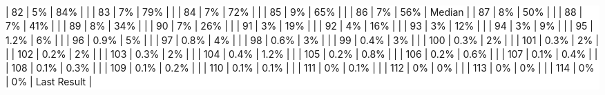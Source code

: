 | 82 | 5% | 84% |  |
| 83 | 7% | 79% |  |
| 84 | 7% | 72% |  |
| 85 | 9% | 65% |  |
| 86 | 7% | 56% | Median |
| 87 | 8% | 50% |  |
| 88 | 7% | 41% |  |
| 89 | 8% | 34% |  |
| 90 | 7% | 26% |  |
| 91 | 3% | 19% |  |
| 92 | 4% | 16% |  |
| 93 | 3% | 12% |  |
| 94 | 3% | 9% |  |
| 95 | 1.2% | 6% |  |
| 96 | 0.9% | 5% |  |
| 97 | 0.8% | 4% |  |
| 98 | 0.6% | 3% |  |
| 99 | 0.4% | 3% |  |
| 100 | 0.3% | 2% |  |
| 101 | 0.3% | 2% |  |
| 102 | 0.2% | 2% |  |
| 103 | 0.3% | 2% |  |
| 104 | 0.4% | 1.2% |  |
| 105 | 0.2% | 0.8% |  |
| 106 | 0.2% | 0.6% |  |
| 107 | 0.1% | 0.4% |  |
| 108 | 0.1% | 0.3% |  |
| 109 | 0.1% | 0.2% |  |
| 110 | 0.1% | 0.1% |  |
| 111 | 0% | 0.1% |  |
| 112 | 0% | 0% |  |
| 113 | 0% | 0% |  |
| 114 | 0% | 0% | Last Result |
